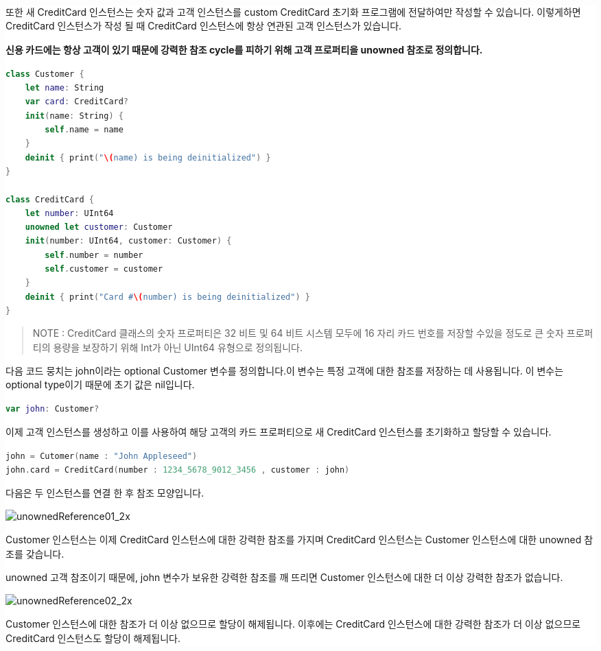 또한 새 CreditCard 인스턴스는 숫자 값과 고객 인스턴스를 custom CreditCard 초기화 프로그램에 전달하여만 작성할 수 있습니다. 이렇게하면 CreditCard 인스턴스가 작성 될 때 CreditCard 인스턴스에 항상 연관된 고객 인스턴스가 있습니다.

**신용 카드에는 항상 고객이 있기 때문에 강력한 참조 cycle를 피하기 위해 고객 프로퍼티을 unowned 참조로 정의합니다.**

```swift
class Customer {
    let name: String
    var card: CreditCard?
    init(name: String) {
        self.name = name
    }
    deinit { print("\(name) is being deinitialized") }
}

class CreditCard {
    let number: UInt64
    unowned let customer: Customer
    init(number: UInt64, customer: Customer) {
        self.number = number
        self.customer = customer
    }
    deinit { print("Card #\(number) is being deinitialized") }
}
```

> NOTE : CreditCard 클래스의 숫자 프로퍼티은 32 비트 및 64 비트 시스템 모두에 16 자리 카드 번호를 저장할 수있을 정도로 큰 숫자 프로퍼티의 용량을 보장하기 위해 Int가 아닌 UInt64 유형으로 정의됩니다.


다음 코드 뭉치는 john이라는 optional Customer 변수를 정의합니다.이 변수는 특정 고객에 대한 참조를 저장하는 데 사용됩니다.
이 변수는 optional type이기 때문에 초기 값은 nil입니다.

```swift
var john: Customer?
```

이제 고객 인스턴스를 생성하고 이를 사용하여 해당 고객의 카드 프로퍼티으로 새 CreditCard 인스턴스를 초기화하고 할당할 수 있습니다.

```swift
john = Cutomer(name : "John Appleseed")
john.card = CreditCard(number : 1234_5678_9012_3456 , customer : john)
```

다음은 두 인스턴스를 연결 한 후 참조 모양입니다.

![unownedReference01_2x](https://user-images.githubusercontent.com/38216027/74582377-381e0380-4ffe-11ea-99dc-0f35e7ecb433.png)

Customer 인스턴스는 이제 CreditCard 인스턴스에 대한 강력한 참조를 가지며 CreditCard 인스턴스는 Customer 인스턴스에 대한 unowned 참조를 갖습니다.

unowned 고객 참조이기 때문에, john 변수가 보유한 강력한 참조를 깨 뜨리면 Customer 인스턴스에 대한 더 이상 강력한 참조가 없습니다.

![unownedReference02_2x](https://user-images.githubusercontent.com/38216027/74582397-7d423580-4ffe-11ea-9b96-94775a01fdcc.png)

Customer 인스턴스에 대한 참조가 더 이상 없으므로 할당이 해제됩니다. 이후에는 CreditCard 인스턴스에 대한 강력한 참조가 더 이상 없으므로 CreditCard 인스턴스도 할당이 해제됩니다.
